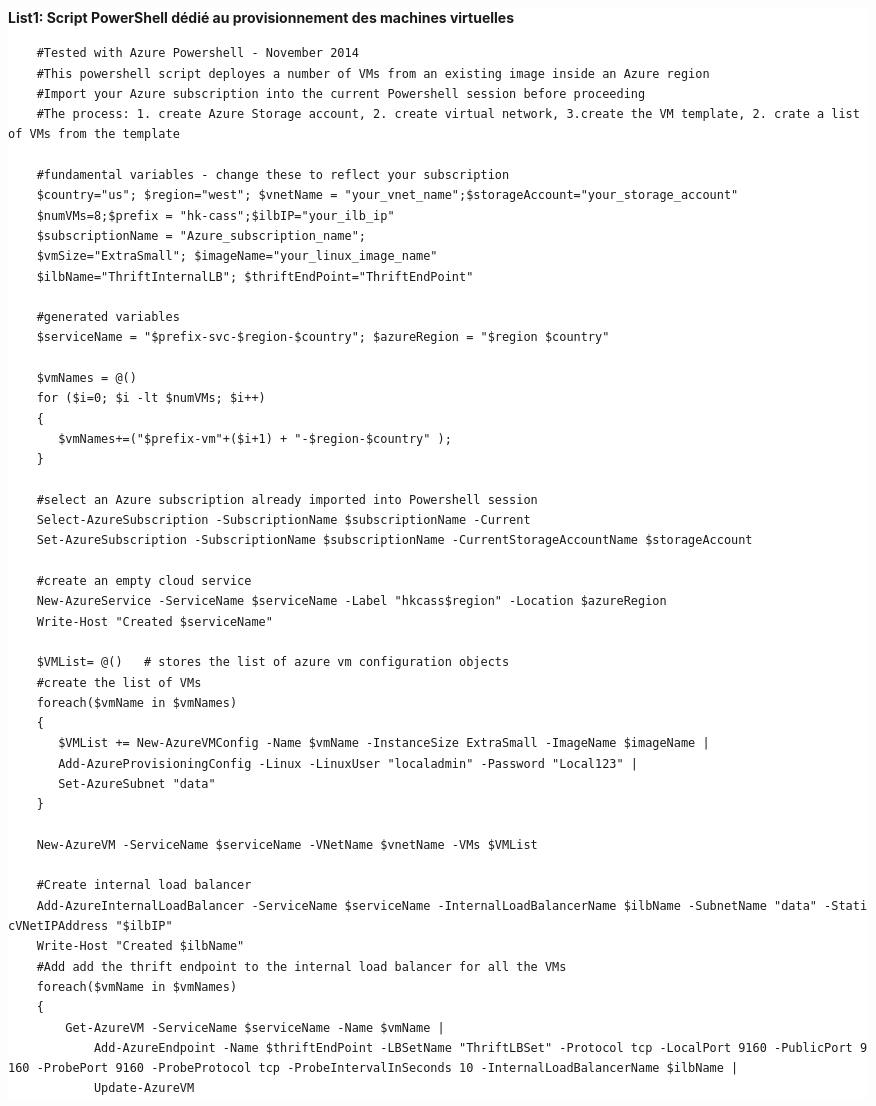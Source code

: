 **List1: Script PowerShell dédié au provisionnement des machines virtuelles**
		
		#Tested with Azure Powershell - November 2014	
		#This powershell script deployes a number of VMs from an existing image inside an Azure region
		#Import your Azure subscription into the current Powershell session before proceeding
		#The process: 1. create Azure Storage account, 2. create virtual network, 3.create the VM template, 2. crate a list of VMs from the template
		
		#fundamental variables - change these to reflect your subscription
		$country="us"; $region="west"; $vnetName = "your_vnet_name";$storageAccount="your_storage_account"
		$numVMs=8;$prefix = "hk-cass";$ilbIP="your_ilb_ip"
		$subscriptionName = "Azure_subscription_name"; 
		$vmSize="ExtraSmall"; $imageName="your_linux_image_name"
		$ilbName="ThriftInternalLB"; $thriftEndPoint="ThriftEndPoint"
		
		#generated variables
		$serviceName = "$prefix-svc-$region-$country"; $azureRegion = "$region $country"
		
		$vmNames = @()
		for ($i=0; $i -lt $numVMs; $i++)
		{
		   $vmNames+=("$prefix-vm"+($i+1) + "-$region-$country" );
		}
		
		#select an Azure subscription already imported into Powershell session
		Select-AzureSubscription -SubscriptionName $subscriptionName -Current
		Set-AzureSubscription -SubscriptionName $subscriptionName -CurrentStorageAccountName $storageAccount
		
		#create an empty cloud service
		New-AzureService -ServiceName $serviceName -Label "hkcass$region" -Location $azureRegion
		Write-Host "Created $serviceName"
		
		$VMList= @()   # stores the list of azure vm configuration objects
		#create the list of VMs
		foreach($vmName in $vmNames)
		{
		   $VMList += New-AzureVMConfig -Name $vmName -InstanceSize ExtraSmall -ImageName $imageName |
		   Add-AzureProvisioningConfig -Linux -LinuxUser "localadmin" -Password "Local123" |
		   Set-AzureSubnet "data"
		}
		
		New-AzureVM -ServiceName $serviceName -VNetName $vnetName -VMs $VMList
		
		#Create internal load balancer
		Add-AzureInternalLoadBalancer -ServiceName $serviceName -InternalLoadBalancerName $ilbName -SubnetName "data" -StaticVNetIPAddress "$ilbIP"
		Write-Host "Created $ilbName"
		#Add add the thrift endpoint to the internal load balancer for all the VMs
		foreach($vmName in $vmNames)
		{
		    Get-AzureVM -ServiceName $serviceName -Name $vmName |
		        Add-AzureEndpoint -Name $thriftEndPoint -LBSetName "ThriftLBSet" -Protocol tcp -LocalPort 9160 -PublicPort 9160 -ProbePort 9160 -ProbeProtocol tcp -ProbeIntervalInSeconds 10 -InternalLoadBalancerName $ilbName | 
		        Update-AzureVM 
		